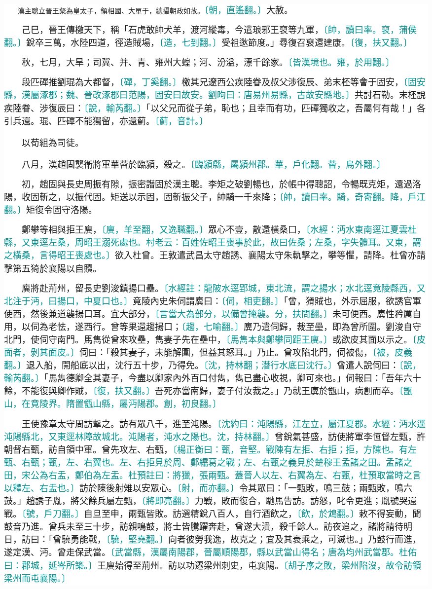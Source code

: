  　　漢主聰立晉王粲為皇太子，領相國、大單于，總攝朝政如故。</font><font size=4px color="#009090"><font size=4px>〔朝，直遙翻。〕</font></font><font size=4px>大赦。

 　　己巳，晉王傳檄天下，稱「石虎敢帥犬羊，渡河縱毒，今遣琅邪王裒等九軍，</font><font size=4px color="#009090"><font size=4px>〔帥，讀曰率。裒，蒲侯翻。〕</font></font><font size=4px>銳卒三萬，水陸四道，徑造賊場，</font><font size=4px color="#009090"><font size=4px>〔造，七到翻。〕</font></font><font size=4px>受祖逖節度。」尋復召裒還建康。</font><font size=4px color="#009090"><font size=4px>〔復，扶又翻。〕</font></font><font size=4px>

 　　秋，七月，大旱；司冀、并、青、雍州大蝗；河、汾溢，漂千餘家。</font><font size=4px color="#009090"><font size=4px>〔皆漢境也。雍，於用翻。〕</font></font><font size=4px>

 　　段匹磾推劉琨為大都督，</font><font size=4px color="#009090"><font size=4px>〔磾，丁奚翻。〕</font></font><font size=4px>檄其兄遼西公疾陸眷及叔父涉復辰、弟末柸等會于固安，</font><font size=4px color="#009090"><font size=4px>〔固安縣，漢屬涿郡；魏、晉改涿郡曰范陽，固安曰故安。劉昫曰：唐易州易縣，古故安縣地。〕</font></font><font size=4px>共討石勒。末柸說疾陸眷、涉復辰曰：</font><font size=4px color="#009090"><font size=4px>〔說，輸芮翻。〕</font></font><font size=4px>「以父兄而從子弟，恥也；且幸而有功，匹磾獨收之，吾屬何有哉！」各引兵還。琨、匹磾不能獨留，亦還薊。</font><font size=4px color="#009090"><font size=4px>〔薊，音計。〕</font></font><font size=4px>

 　　以荀組為司徒。

 　　八月，漢趙固襲衛將軍華薈於臨潁，殺之。</font><font size=4px color="#009090"><font size=4px>〔臨潁縣，屬潁州郡。華，戶化翻。薈，烏外翻。〕</font></font><font size=4px>

 　　初，趙固與長史周振有隙，振密譖固於漢主聰。李矩之破劉暢也，於帳中得聰詔，令暢既克矩，還過洛陽，收固斬之，以振代固。矩送以示固，固斬振父子，帥騎一千來降；</font><font size=4px color="#009090"><font size=4px>〔帥，讀曰率。騎，奇寄翻。降，戶江翻。〕</font></font><font size=4px>矩復令固守洛陽。

 　　鄭攀等相與拒王廙，</font><font size=4px color="#009090"><font size=4px>〔廙，羊至翻，又逸職翻。〕</font></font><font size=4px>眾心不壹，散還橫桑口，</font><font size=4px color="#009090"><font size=4px>〔水經：沔水東南逕江夏雲杜縣，又東逕左桑，周昭王溺死處也。村老云：百姓佐昭王喪事於此，故曰佐桑；左桑，字失體耳。又東，謂之橫桑，言得昭王喪處也。〕</font></font><font size=4px>欲入杜曾。王敦遣武昌太守趙誘、襄陽太守朱軌擊之，攀等懼，請降。杜曾亦請擊第五猗於襄陽以自贖。

 　　廙將赴荊州，留長史劉浚鎮揚口壘。</font><font size=4px color="#009090"><font size=4px>〔水經註：龍陂水逕郢城，東北流，謂之揚水；水北逕竟陵縣西，又北注于沔，曰揚口，中夏口也。〕</font></font><font size=4px>竟陵內史朱伺謂廙曰：</font><font size=4px color="#009090"><font size=4px>〔伺，相吏翻。〕</font></font><font size=4px>「曾，猾賊也，外示屈服，欲誘官軍使西，然後兼道襲揚口耳。宜大部分，</font><font size=4px color="#009090"><font size=4px>〔言當大為部分，以備曾掩襲。分，扶問翻。〕</font></font><font size=4px>未可便西。廙性矜厲自用，以伺為老怯，遂西行。曾等果還趨揚口；</font><font size=4px color="#009090"><font size=4px>〔趨，七喻翻。〕</font></font><font size=4px>廙乃遣伺歸，裁至壘，即為曾所圍。劉浚自守北門，使伺守南門。馬雋從曾來攻壘，雋妻子先在壘中，</font><font size=4px color="#009090"><font size=4px>〔馬雋本與鄭攀同距王廙。〕</font></font><font size=4px>或欲皮其面以示之。</font><font size=4px color="#009090"><font size=4px>〔皮面者，剝其面皮。〕</font></font><font size=4px>伺曰：「殺其妻子，未能解圍，但益其怒耳。」乃止。曾攻陷北門，伺被傷，</font><font size=4px color="#009090"><font size=4px>〔被，皮義翻。〕</font></font><font size=4px>退入船，開船底以出，沈行五十步，乃得免。</font><font size=4px color="#009090"><font size=4px>〔沈，持林翻；潛行水底曰沈行。〕</font></font><font size=4px>曾遣人說伺曰：</font><font size=4px color="#009090"><font size=4px>〔說，輸芮翻。〕</font></font><font size=4px>「馬雋德卿全其妻子，今盡以卿家內外百口付雋，雋已盡心收視，卿可來也。」伺報曰：「吾年六十餘，不能復與卿作賊，</font><font size=4px color="#009090"><font size=4px>〔復，扶又翻。〕</font></font><font size=4px>吾死亦當南歸，妻子付汝裁之。」乃就王廙於甑山，病創而卒。</font><font size=4px color="#009090"><font size=4px>〔甑山，在竟陵界。隋置甑山縣，屬沔陽郡。創，初良翻。〕</font></font><font size=4px>

 　　王使豫章太守周訪擊之。訪有眾八千，進至沌陽。</font><font size=4px color="#009090"><font size=4px>〔沈約曰：沌陽縣，江左立，屬江夏郡。水經：沔水逕沌陽縣北，又東逕林障故城北。沌陽者，沌水之陽也。沈，持林翻。〕</font></font><font size=4px>曾銳氣甚盛，訪使將軍李恆督左甄，許朝督右甄，訪自領中軍。曾先攻左、右甄，</font><font size=4px color="#009090"><font size=4px>〔楊正衡曰：甄，音堅。戰陳有左拒、右拒；拒，方陳也。有左甄、右甄；甄，左、右翼也。左、右拒見於周、鄭繻葛之戰；左、右甄之義見於楚穆王孟諸之田。孟諸之田，宋公為右盂，鄭伯為左盂。杜預註曰：將獵，張兩甄。蓋晉人以左、右翼為左、右甄，杜預取當時之言以釋左、右盂也。〕</font></font><font size=4px>訪於陳後射雉以安眾心。</font><font size=4px color="#009090"><font size=4px>〔射，而亦翻。〕</font></font><font size=4px>令其眾曰：「一甄敗，鳴三鼓；兩甄敗，鳴六鼓。」趙誘子胤，將父餘兵屬左甄，</font><font size=4px color="#009090"><font size=4px>〔將即亮翻。〕</font></font><font size=4px>力戰，敗而復合，馳馬告訪。訪怒，叱令更進；胤號哭還戰。</font><font size=4px color="#009090"><font size=4px>〔號，戶刀翻。〕</font></font><font size=4px>自旦至申，兩甄皆敗。訪選精銳八百人，自行酒飲之，</font><font size=4px color="#009090"><font size=4px>〔飲，於鴆翻。〕</font></font><font size=4px>敕不得妄動，聞鼓音乃進。曾兵未至三十步，訪親鳴鼓，將士皆騰躍奔赴，曾遂大潰，殺千餘人。訪夜追之，諸將請待明日，訪曰：「曾驍勇能戰，</font><font size=4px color="#009090"><font size=4px>〔驍，堅堯翻。〕</font></font><font size=4px>向者彼勞我逸，故克之；宜及其衰乘之，可滅也。」乃鼓行而進，遂定漢、沔。曾走保武當。</font><font size=4px color="#009090"><font size=4px>〔武當縣，漢屬南陽郡，晉屬順陽郡，縣以武當山得名；唐為均州武當郡。杜佑曰：郡城，延岑所築。〕</font></font><font size=4px>王廙始得至荊州。訪以功遷梁州刺史，屯襄陽。</font><font size=4px color="#009090"><font size=4px>〔胡子序之敗，梁州陷沒，故令訪領梁州而屯襄陽。〕</font></font><font size=4px>
